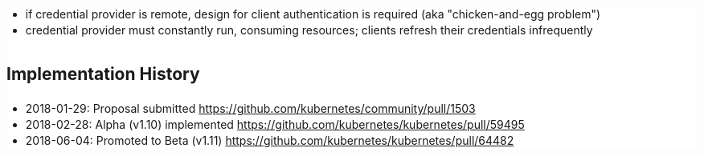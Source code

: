 - if credential provider is remote, design for client authentication is
  required (aka "chicken-and-egg problem")
- credential provider must constantly run, consuming resources; clients refresh
  their credentials infrequently

## Implementation History

- 2018-01-29: Proposal submitted https://github.com/kubernetes/community/pull/1503
- 2018-02-28: Alpha (v1.10) implemented https://github.com/kubernetes/kubernetes/pull/59495
- 2018-06-04: Promoted to Beta (v1.11) https://github.com/kubernetes/kubernetes/pull/64482
